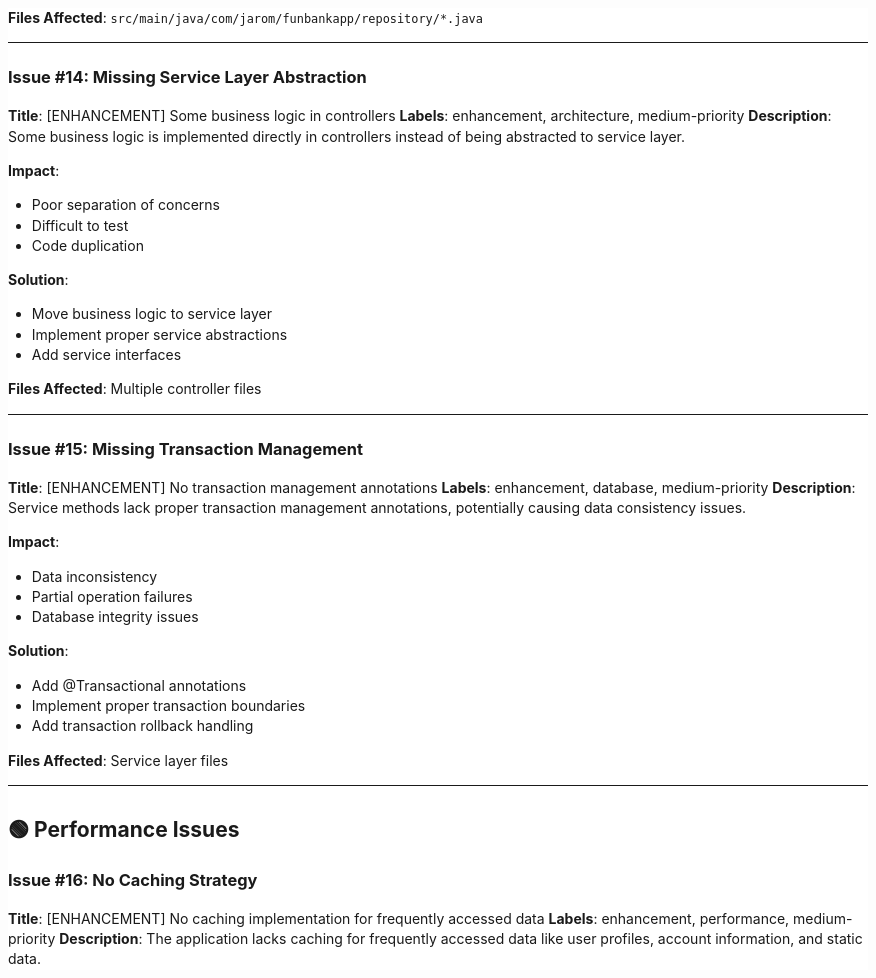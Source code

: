 **Files Affected**: `src/main/java/com/jarom/funbankapp/repository/*.java`

---

### Issue #14: Missing Service Layer Abstraction
**Title**: [ENHANCEMENT] Some business logic in controllers
**Labels**: enhancement, architecture, medium-priority
**Description**: 
Some business logic is implemented directly in controllers instead of being abstracted to service layer.

**Impact**: 
- Poor separation of concerns
- Difficult to test
- Code duplication

**Solution**: 
- Move business logic to service layer
- Implement proper service abstractions
- Add service interfaces

**Files Affected**: Multiple controller files

---

### Issue #15: Missing Transaction Management
**Title**: [ENHANCEMENT] No transaction management annotations
**Labels**: enhancement, database, medium-priority
**Description**: 
Service methods lack proper transaction management annotations, potentially causing data consistency issues.

**Impact**: 
- Data inconsistency
- Partial operation failures
- Database integrity issues

**Solution**: 
- Add @Transactional annotations
- Implement proper transaction boundaries
- Add transaction rollback handling

**Files Affected**: Service layer files

---

## 🟢 Performance Issues

### Issue #16: No Caching Strategy
**Title**: [ENHANCEMENT] No caching implementation for frequently accessed data
**Labels**: enhancement, performance, medium-priority
**Description**: 
The application lacks caching for frequently accessed data like user profiles, account information, and static data.
